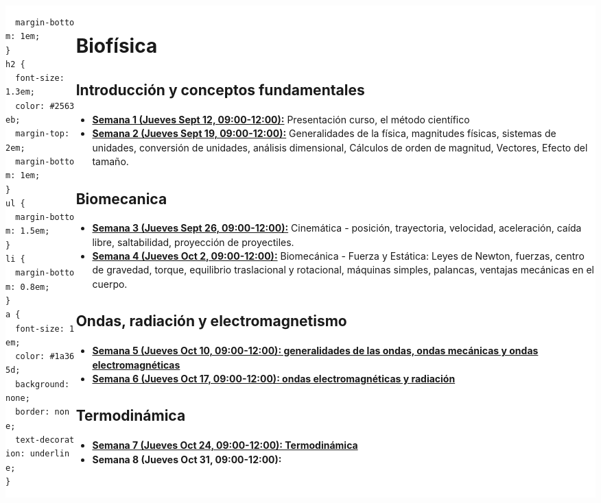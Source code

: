       margin-bottom: 1em;
    }
    h2 {
      font-size: 1.3em;
      color: #2563eb;
      margin-top: 2em;
      margin-bottom: 1em;
    }
    ul {
      margin-bottom: 1.5em;
    }
    li {
      margin-bottom: 0.8em;
    }
    a {
      font-size: 1em;
      color: #1a365d;
      background: none;
      border: none;
      text-decoration: underline;
    }
  </style>
</head>
<body style="display: flex; margin: 0;">
  <main class="main-content">
    <h1>Biofísica</h1>
    <section id="introduccion">
      <h2>Introducción y conceptos fundamentales</h2>
      <ul>
        <li><strong><a href="semana1/">Semana 1 (Jueves Sept 12, 09:00-12:00):</a></strong> Presentación curso, el método científico</li>
        <li><strong><a href="semana2/">Semana 2 (Jueves Sept 19, 09:00-12:00):</a></strong> Generalidades de la física, magnitudes físicas, sistemas de unidades, conversión de unidades, análisis dimensional, Cálculos de orden de magnitud, Vectores, Efecto del tamaño. 
        </li>
      </ul>
    </section>
    <section id="biomecanica">
      <h2>Biomecanica</h2>
      <ul>
        <li><strong><a href="semana3/">Semana 3 (Jueves Sept 26, 09:00-12:00):</a></strong> Cinemática - posición, trayectoria, velocidad, aceleración, caída libre, saltabilidad, proyección de proyectiles.</li>
        <li><strong><a href="semana4/">Semana 4 (Jueves Oct 2, 09:00-12:00):</a></strong> Biomecánica - Fuerza y Estática: Leyes de Newton, fuerzas, centro de gravedad, torque, equilibrio traslacional y rotacional, máquinas simples, palancas, ventajas mecánicas en el cuerpo.</li>
      </ul>
    </section>
    <section id="electro">
      <h2>Ondas, radiación y electromagnetismo</h2>
      <ul>
        <li><strong><a href="semana5/">Semana 5 (Jueves Oct 10, 09:00-12:00): generalidades de las ondas, ondas mecánicas y ondas electromagnéticas </a></strong> </li>
        <li><strong><a href="semana5/">Semana 6 (Jueves Oct 17, 09:00-12:00): ondas electromagnéticas y radiación</a></strong> </li>
      </ul>
    </section>
    <section id="termodinamica">
      <h2>Termodinámica</h2>
      <ul>
        <li><strong><a href="semana7/">Semana 7 (Jueves Oct 24, 09:00-12:00): Termodinámica</a></strong></li>
        <li><strong>Semana 8 (Jueves Oct 31, 09:00-12:00):</strong> </li>
      </ul>